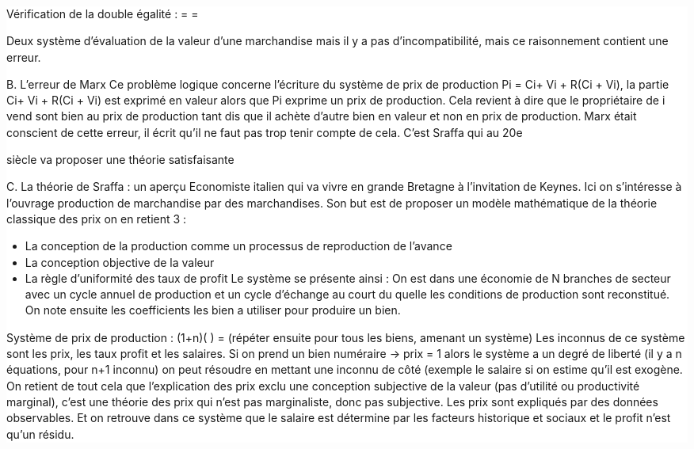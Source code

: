 Vérification de la double égalité :
= =

Deux système d’évaluation de la valeur d’une marchandise mais il y a pas d’incompatibilité, mais ce
raisonnement contient une erreur.

B. L’erreur de Marx
Ce problème logique concerne l’écriture du système de prix de production Pi = Ci+ Vi + R(Ci + Vi), la
partie Ci+ Vi + R(Ci + Vi) est exprimé en valeur alors que Pi exprime un prix de production. Cela revient
à dire que le propriétaire de i vend sont bien au prix de production tant dis que il achète d’autre bien en
valeur et non en prix de production. Marx était conscient de cette erreur, il écrit qu’il ne faut pas trop tenir
compte de cela. C’est Sraffa qui au 20e

siècle va proposer une théorie satisfaisante

C. La théorie de Sraffa : un aperçu
Economiste italien qui va vivre en grande Bretagne à l’invitation de Keynes. Ici on s’intéresse à l’ouvrage
production de marchandise par des marchandises. Son but est de proposer un modèle mathématique de la
théorie classique des prix on en retient 3 :
- La conception de la production comme un processus de reproduction de l’avance
- La conception objective de la valeur
- La règle d’uniformité des taux de profit
Le système se présente ainsi :
On est dans une économie de N branches de secteur avec un cycle annuel de production et un cycle
d’échange au court du quelle les conditions de production sont reconstitué. On note ensuite les
coefficients les bien a utiliser pour produire un bien.

Système de prix de production :
(1+n)( ) =
(répéter ensuite pour tous les biens, amenant un système)
Les inconnus de ce système sont les prix, les taux profit et les salaires. Si on prend un bien numéraire ->
prix = 1 alors le système a un degré de liberté (il y a n équations, pour n+1 inconnu) on peut résoudre en
mettant une inconnu de côté (exemple le salaire si on estime qu’il est exogène.
On retient de tout cela que l’explication des prix exclu une conception subjective de la valeur (pas
d’utilité ou productivité marginal), c’est une théorie des prix qui n’est pas marginaliste, donc pas
subjective. Les prix sont expliqués par des données observables.
Et on retrouve dans ce système que le salaire est détermine par les facteurs historique et sociaux et le
profit n’est qu’un résidu.

